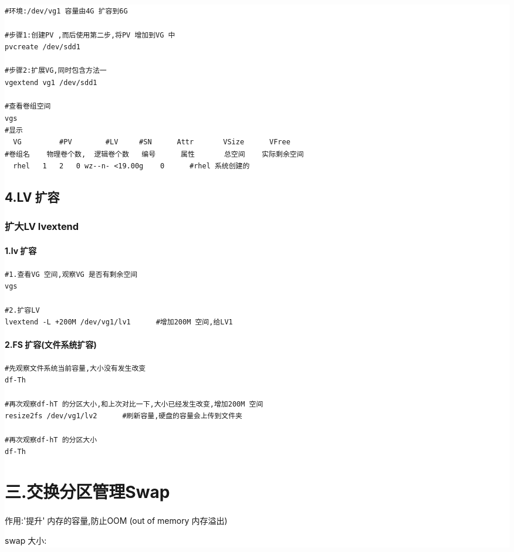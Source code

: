 ```shell
#环境:/dev/vg1 容量由4G 扩容到6G

#步骤1:创建PV ,而后使用第二步,将PV 增加到VG 中
pvcreate /dev/sdd1

#步骤2:扩展VG,同时包含方法一
vgextend vg1 /dev/sdd1

#查看卷组空间
vgs
#显示
  VG  		 #PV  		#LV 	#SN 	 Attr   	VSize	   VFree
#卷组名    物理卷个数,	逻辑卷个数 	编号		属性		 总空间	实际剩余空间
  rhel   1   2   0 wz--n- <19.00g    0 		#rhel 系统创建的

```

## 4.LV 扩容

### **扩大LV lvextend**

#### 1.lv 扩容

```shell
#1.查看VG 空间,观察VG 是否有剩余空间
vgs

#2.扩容LV
lvextend -L +200M /dev/vg1/lv1		#增加200M 空间,给LV1

```

#### 2.FS 扩容(文件系统扩容)

```shell
#先观察文件系统当前容量,大小没有发生改变
df-Th

#再次观察df-hT 的分区大小,和上次对比一下,大小已经发生改变,增加200M 空间
resize2fs /dev/vg1/lv2		#刷新容量,硬盘的容量会上传到文件夹

#再次观察df-hT 的分区大小
df-Th
```



# 三.交换分区管理Swap

作用:'提升' 内存的容量,防止OOM (out of memory 内存溢出) 

swap 大小: 
